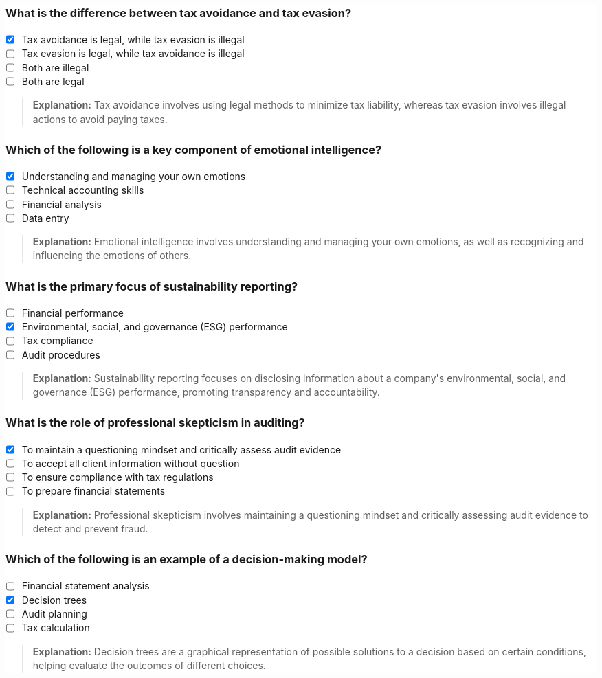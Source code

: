 ### What is the difference between tax avoidance and tax evasion?

- [x] Tax avoidance is legal, while tax evasion is illegal
- [ ] Tax evasion is legal, while tax avoidance is illegal
- [ ] Both are illegal
- [ ] Both are legal

> **Explanation:** Tax avoidance involves using legal methods to minimize tax liability, whereas tax evasion involves illegal actions to avoid paying taxes.

### Which of the following is a key component of emotional intelligence?

- [x] Understanding and managing your own emotions
- [ ] Technical accounting skills
- [ ] Financial analysis
- [ ] Data entry

> **Explanation:** Emotional intelligence involves understanding and managing your own emotions, as well as recognizing and influencing the emotions of others.

### What is the primary focus of sustainability reporting?

- [ ] Financial performance
- [x] Environmental, social, and governance (ESG) performance
- [ ] Tax compliance
- [ ] Audit procedures

> **Explanation:** Sustainability reporting focuses on disclosing information about a company's environmental, social, and governance (ESG) performance, promoting transparency and accountability.

### What is the role of professional skepticism in auditing?

- [x] To maintain a questioning mindset and critically assess audit evidence
- [ ] To accept all client information without question
- [ ] To ensure compliance with tax regulations
- [ ] To prepare financial statements

> **Explanation:** Professional skepticism involves maintaining a questioning mindset and critically assessing audit evidence to detect and prevent fraud.

### Which of the following is an example of a decision-making model?

- [ ] Financial statement analysis
- [x] Decision trees
- [ ] Audit planning
- [ ] Tax calculation

> **Explanation:** Decision trees are a graphical representation of possible solutions to a decision based on certain conditions, helping evaluate the outcomes of different choices.
